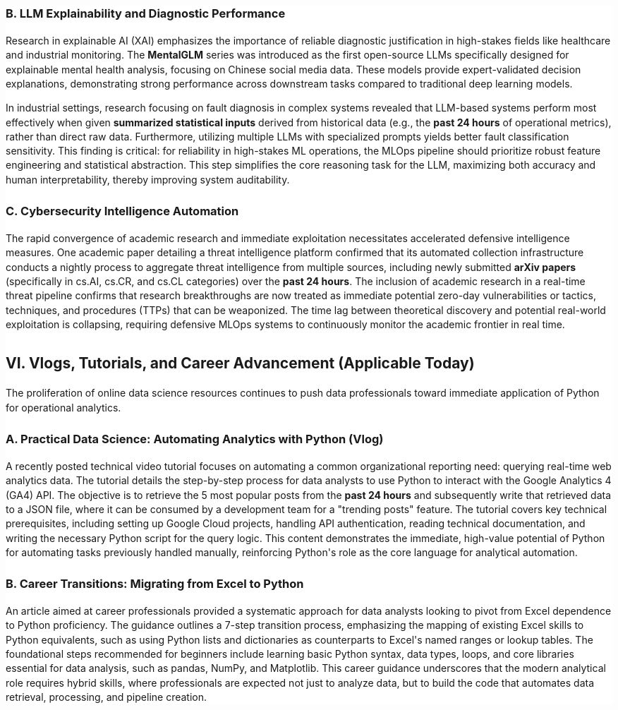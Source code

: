 ### B. LLM Explainability and Diagnostic Performance

Research in explainable AI (XAI) emphasizes the importance of reliable diagnostic justification in high-stakes fields like healthcare and industrial monitoring. The **MentalGLM** series was introduced as the first open-source LLMs specifically designed for explainable mental health analysis, focusing on Chinese social media data. These models provide expert-validated decision explanations, demonstrating strong performance across downstream tasks compared to traditional deep learning models.

In industrial settings, research focusing on fault diagnosis in complex systems revealed that LLM-based systems perform most effectively when given **summarized statistical inputs** derived from historical data (e.g., the **past 24 hours** of operational metrics), rather than direct raw data. Furthermore, utilizing multiple LLMs with specialized prompts yields better fault classification sensitivity. This finding is critical: for reliability in high-stakes ML operations, the MLOps pipeline should prioritize robust feature engineering and statistical abstraction. This step simplifies the core reasoning task for the LLM, maximizing both accuracy and human interpretability, thereby improving system auditability.

### C. Cybersecurity Intelligence Automation

The rapid convergence of academic research and immediate exploitation necessitates accelerated defensive intelligence measures. One academic paper detailing a threat intelligence platform confirmed that its automated collection infrastructure conducts a nightly process to aggregate threat intelligence from multiple sources, including newly submitted **arXiv papers** (specifically in cs.AI, cs.CR, and cs.CL categories) over the **past 24 hours**. The inclusion of academic research in a real-time threat pipeline confirms that research breakthroughs are now treated as immediate potential zero-day vulnerabilities or tactics, techniques, and procedures (TTPs) that can be weaponized. The time lag between theoretical discovery and potential real-world exploitation is collapsing, requiring defensive MLOps systems to continuously monitor the academic frontier in real time.

## VI. Vlogs, Tutorials, and Career Advancement (Applicable Today)

The proliferation of online data science resources continues to push data professionals toward immediate application of Python for operational analytics.

### A. Practical Data Science: Automating Analytics with Python (Vlog)

A recently posted technical video tutorial focuses on automating a common organizational reporting need: querying real-time web analytics data. The tutorial details the step-by-step process for data analysts to use Python to interact with the Google Analytics 4 (GA4) API. The objective is to retrieve the 5 most popular posts from the **past 24 hours** and subsequently write that retrieved data to a JSON file, where it can be consumed by a development team for a "trending posts" feature. The tutorial covers key technical prerequisites, including setting up Google Cloud projects, handling API authentication, reading technical documentation, and writing the necessary Python script for the query logic. This content demonstrates the immediate, high-value potential of Python for automating tasks previously handled manually, reinforcing Python's role as the core language for analytical automation.

### B. Career Transitions: Migrating from Excel to Python

An article aimed at career professionals provided a systematic approach for data analysts looking to pivot from Excel dependence to Python proficiency. The guidance outlines a 7-step transition process, emphasizing the mapping of existing Excel skills to Python equivalents, such as using Python lists and dictionaries as counterparts to Excel's named ranges or lookup tables. The foundational steps recommended for beginners include learning basic Python syntax, data types, loops, and core libraries essential for data analysis, such as pandas, NumPy, and Matplotlib. This career guidance underscores that the modern analytical role requires hybrid skills, where professionals are expected not just to analyze data, but to build the code that automates data retrieval, processing, and pipeline creation.
